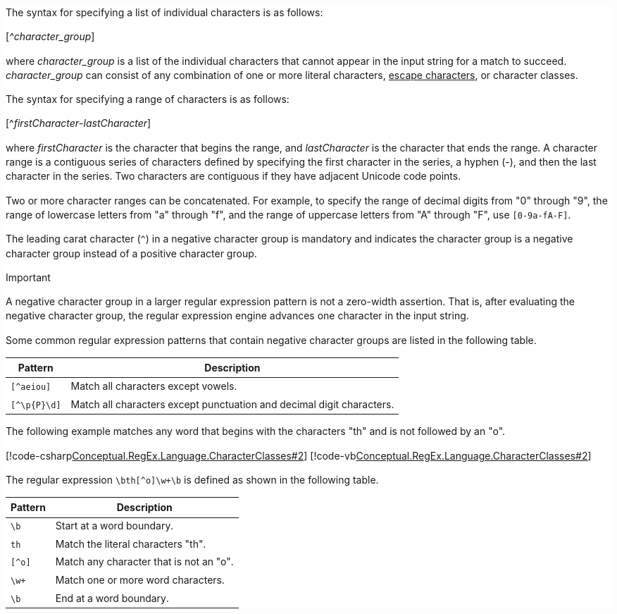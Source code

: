  The syntax for specifying a list of individual characters is as follows:  
  
 [*^character_group*]  
  
 where *character_group* is a list of the individual characters that cannot appear in the input string for a match to succeed. *character_group* can consist of any combination of one or more literal characters, [escape characters](../../../docs/standard/base-types/character-escapes-in-regular-expressions.md), or character classes.  
  
 The syntax for specifying a range of characters is as follows:  
  
 [^*firstCharacter*-*lastCharacter*]  
  
 where *firstCharacter* is the character that begins the range, and *lastCharacter* is the character that ends the range. A character range is a contiguous series of characters defined by specifying the first character in the series, a hyphen (-), and then the last character in the series. Two characters are contiguous if they have adjacent Unicode code points.  
  
 Two or more character ranges can be concatenated. For example, to specify the range of decimal digits from "0" through "9", the range of lowercase letters from "a" through "f", and the range of uppercase letters from "A" through "F", use `[0-9a-fA-F]`.  
  
 The leading carat character (`^`) in a negative character group is mandatory and indicates the character group is a negative character group instead of a positive character group.  
  
> [!IMPORTANT]
>  A negative character group in a larger regular expression pattern is not a zero-width assertion. That is, after evaluating the negative character group, the regular expression engine advances one character in the input string.  
  
 Some common regular expression patterns that contain negative character groups are listed in the following table.  
  
|Pattern|Description|  
|-------------|-----------------|  
|`[^aeiou]`|Match all characters except vowels.|  
|`[^\p{P}\d]`|Match all characters except punctuation and decimal digit characters.|  
  
 The following example matches any word that begins with the characters "th" and is not followed by an "o".  
  
 [!code-csharp[Conceptual.RegEx.Language.CharacterClasses#2](../../../samples/snippets/csharp/VS_Snippets_CLR/conceptual.regex.language.characterclasses/cs/negativecharclasses.cs#2)]
 [!code-vb[Conceptual.RegEx.Language.CharacterClasses#2](../../../samples/snippets/visualbasic/VS_Snippets_CLR/conceptual.regex.language.characterclasses/vb/negativecharclasses.vb#2)]  
  
 The regular expression `\bth[^o]\w+\b` is defined as shown in the following table.  
  
|Pattern|Description|  
|-------------|-----------------|  
|`\b`|Start at a word boundary.|  
|`th`|Match the literal characters "th".|  
|`[^o]`|Match any character that is not an "o".|  
|`\w+`|Match one or more word characters.|  
|`\b`|End at a word boundary.|  
  